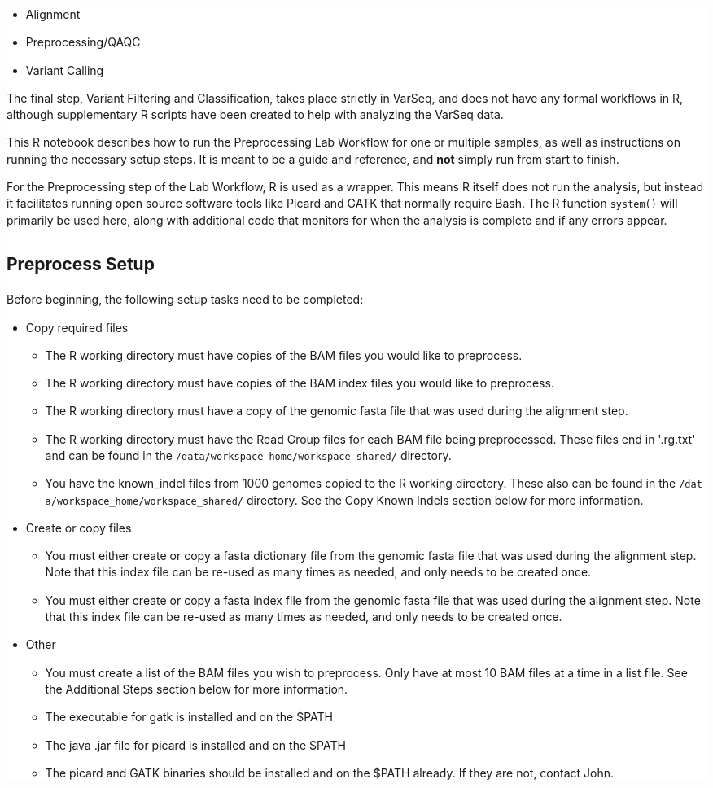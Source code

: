 * Alignment

* Preprocessing/QAQC

* Variant Calling

The final step, Variant Filtering and Classification, takes place strictly in VarSeq, and does not have any formal workflows in R, although supplementary R scripts have been created to help with analyzing the VarSeq data.

This R notebook describes how to run the Preprocessing Lab Workflow for one or multiple samples, as well as instructions on running the necessary setup steps. It is meant to be a guide and reference, and **not** simply run from start to finish.

For the Preprocessing step of the Lab Workflow, R is used as a wrapper. This means R itself does not run the analysis, but instead it facilitates running open source software tools like Picard and GATK that normally require Bash. The R function `system()` will primarily be used here, along with additional code that monitors for when the analysis is complete and if any errors appear.

## Preprocess Setup

Before beginning, the following setup tasks need to be completed:

* Copy required files

  * The R working directory must have copies of the BAM files you would like to preprocess.

  * The R working directory must have copies of the BAM index files you would like to preprocess.

  * The R working directory must have a copy of the genomic fasta file that was used during the alignment step.

  * The R working directory must have the Read Group files for each BAM file being preprocessed. These files end in '.rg.txt' and can be found in the `/data/workspace_home/workspace_shared/` directory.

  * You have the known_indel files from 1000 genomes copied to the R working directory. These also can be found in the `/data/workspace_home/workspace_shared/` directory. See the Copy Known Indels section below for more information. 

* Create or copy files

  * You must either create or copy a fasta dictionary file from the genomic fasta file that was used during the alignment step. Note that this index file can be re-used as many times as needed, and only needs to be created once.

  * You must either create or copy a fasta index file from the genomic fasta file that was used during the alignment step. Note that this index file can be re-used as many times as needed, and only needs to be created once.

* Other

  * You must create a list of the BAM files you wish to preprocess. Only have at most 10 BAM files at a time in a list file. See the Additional Steps section below for more information.

  * The executable for gatk is installed and on the $PATH

  * The java .jar file for picard is installed and on the $PATH

  * The picard and GATK binaries should be installed and on the $PATH already. If they are not, contact John.
  